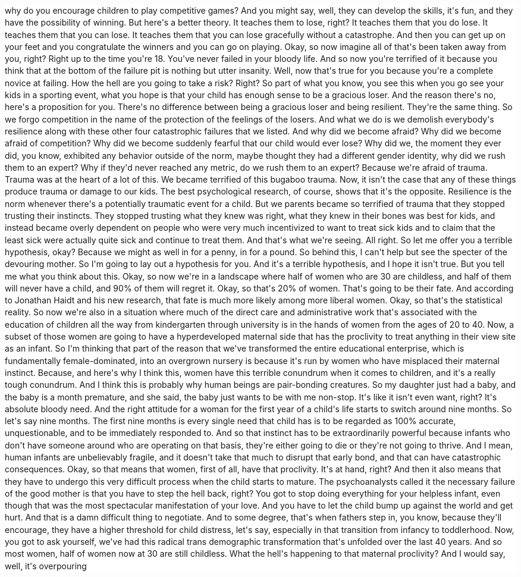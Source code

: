 why do you encourage children to play competitive games? And you might say, well, they can develop the skills, it's fun, and they have the possibility of winning. But here's a better theory. It teaches them to lose, right? It teaches them that you do lose. It teaches them that you can lose. It teaches them that you can lose gracefully without a catastrophe. And then you can get up on your feet and you congratulate the winners and you can go on playing. Okay, so now imagine all of that's been taken away from you, right? Right up to the time you're 18. You've never failed in your bloody life. And so now you're terrified of it because you think that at the bottom of the failure pit is nothing but utter insanity. Well, now that's true for you because you're a complete novice at failing. How the hell are you going to take a risk? Right? So part of what you know, you see this when you go see your kids in a sporting event, what you hope is that your child has enough sense to be a gracious loser. And the reason there's no, here's a proposition for you. There's no difference between being a gracious loser and being resilient. They're the same thing. So we forgo competition in the name of the protection of the feelings of the losers. And what we do is we demolish everybody's resilience along with these other four catastrophic failures that we listed. And why did we become afraid? Why did we become afraid of competition? Why did we become suddenly fearful that our child would ever lose? Why did we, the moment they ever did, you know, exhibited any behavior outside of the norm, maybe thought they had a different gender identity, why did we rush them to an expert? Why if they'd never reached any metric, do we rush them to an expert? Because we're afraid of trauma. Trauma was at the heart of a lot of this. We became terrified of this bugaboo trauma. Now, it isn't the case that any of these things produce trauma or damage to our kids. The best psychological research, of course, shows that it's the opposite. Resilience is the norm whenever there's a potentially traumatic event for a child. But we parents became so terrified of trauma that they stopped trusting their instincts. They stopped trusting what they knew was right, what they knew in their bones was best for kids, and instead became overly dependent on people who were very much incentivized to want to treat sick kids and to claim that the least sick were actually quite sick and continue to treat them. And that's what we're seeing. All right. So let me offer you a terrible hypothesis, okay? Because we might as well in for a penny, in for a pound. So behind this, I can't help but see the specter of the devouring mother. So I'm going to lay out a hypothesis for you. And it's a terrible hypothesis, and I hope it isn't true. But you tell me what you think about this. Okay, so now we're in a landscape where half of women who are 30 are childless, and half of them will never have a child, and 90% of them will regret it. Okay, so that's 20% of women. That's going to be their fate. And according to Jonathan Haidt and his new research, that fate is much more likely among more liberal women. Okay, so that's the statistical reality. So now we're also in a situation where much of the direct care and administrative work that's associated with the education of children all the way from kindergarten through university is in the hands of women from the ages of 20 to 40. Now, a subset of those women are going to have a hyperdeveloped maternal side that has the proclivity to treat anything in their view site as an infant. So I'm thinking that part of the reason that we've transformed the entire educational enterprise, which is fundamentally female-dominated, into an overgrown nursery is because it's run by women who have misplaced their maternal instinct. Because, and here's why I think this, women have this terrible conundrum when it comes to children, and it's a really tough conundrum. And I think this is probably why human beings are pair-bonding creatures. So my daughter just had a baby, and the baby is a month premature, and she said, the baby just wants to be with me non-stop. It's like it isn't even want, right? It's absolute bloody need. And the right attitude for a woman for the first year of a child's life starts to switch around nine months. So let's say nine months. The first nine months is every single need that child has is to be regarded as 100% accurate, unquestionable, and to be immediately responded to. And so that instinct has to be extraordinarily powerful because infants who don't have someone around who are operating on that basis, they're either going to die or they're not going to thrive. And I mean, human infants are unbelievably fragile, and it doesn't take that much to disrupt that early bond, and that can have catastrophic consequences. Okay, so that means that women, first of all, have that proclivity. It's at hand, right? And then it also means that they have to undergo this very difficult process when the child starts to mature. The psychoanalysts called it the necessary failure of the good mother is that you have to step the hell back, right? You got to stop doing everything for your helpless infant, even though that was the most spectacular manifestation of your love. And you have to let the child bump up against the world and get hurt. And that is a damn difficult thing to negotiate. And to some degree, that's when fathers step in, you know, because they'll encourage, they have a higher threshold for child distress, let's say, especially in that transition from infancy to toddlerhood. Now, you got to ask yourself, we've had this radical trans demographic transformation that's unfolded over the last 40 years. And so most women, half of women now at 30 are still childless. What the hell's happening to that maternal proclivity? And I would say, well, it's overpouring
